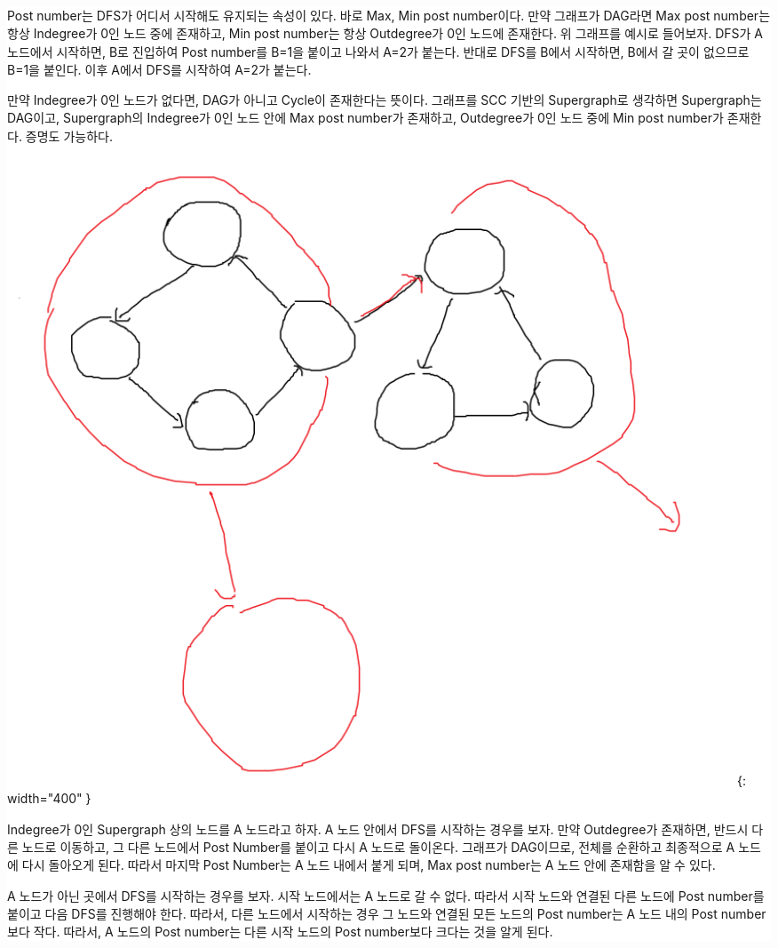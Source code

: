 Post number는 DFS가 어디서 시작해도 유지되는 속성이 있다. 바로 Max, Min post number이다. 만약 그래프가 DAG라면 Max post number는 항상 Indegree가 0인 노드 중에 존재하고, Min post number는 항상 Outdegree가 0인 노드에 존재한다. 위 그래프를 예시로 들어보자. DFS가 A 노드에서 시작하면, B로 진입하여 Post number를 B=1을 붙이고 나와서 A=2가 붙는다. 반대로 DFS를 B에서 시작하면, B에서 갈 곳이 없으므로 B=1을 붙인다. 이후 A에서 DFS를 시작하여 A=2가 붙는다. 

만약 Indegree가 0인 노드가 없다면, DAG가 아니고 Cycle이 존재한다는 뜻이다. 그래프를 SCC 기반의 Supergraph로 생각하면 Supergraph는 DAG이고, Supergraph의 Indegree가 0인 노드 안에 Max post number가 존재하고, Outdegree가 0인 노드 중에 Min post number가 존재한다. 증명도 가능하다.

![image](/assets/img/2024-12-30-알고리즘-5-Graph-Algorithm/Pasted-image-20241203135432.png){: width="400" }

Indegree가 0인 Supergraph 상의 노드를 A 노드라고 하자. A 노드 안에서 DFS를 시작하는 경우를 보자. 만약 Outdegree가 존재하면, 반드시 다른 노드로 이동하고, 그 다른 노드에서 Post Number를 붙이고 다시 A 노드로 돌이온다. 그래프가 DAG이므로, 전체를 순환하고 최종적으로 A 노드에 다시 돌아오게 된다. 따라서 마지막 Post Number는 A 노드 내에서 붙게 되며, Max post number는 A 노드 안에 존재함을 알 수 있다.

A 노드가 아닌 곳에서 DFS를 시작하는 경우를 보자. 시작 노드에서는 A 노드로 갈 수 없다. 따라서 시작 노드와 연결된 다른 노드에 Post number를 붙이고 다음 DFS를 진행해야 한다. 따라서, 다른 노드에서 시작하는 경우 그 노드와 연결된 모든 노드의 Post number는 A 노드 내의 Post number보다 작다. 따라서, A 노드의 Post number는 다른 시작 노드의 Post number보다 크다는 것을 알게 된다.
